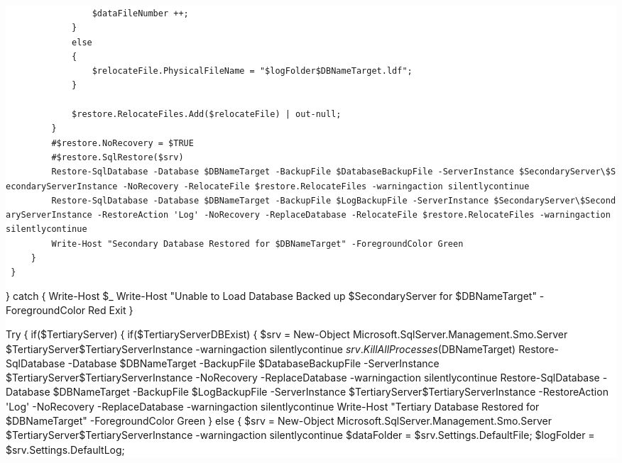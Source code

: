                      $dataFileNumber ++;
                 }
                 else 
                 {
                     $relocateFile.PhysicalFileName = "$logFolder$DBNameTarget.ldf";
                 }
 
                 $restore.RelocateFiles.Add($relocateFile) | out-null;
             }
             #$restore.NoRecovery = $TRUE
             #$restore.SqlRestore($srv)
             Restore-SqlDatabase -Database $DBNameTarget -BackupFile $DatabaseBackupFile -ServerInstance $SecondaryServer\$SecondaryServerInstance -NoRecovery -RelocateFile $restore.RelocateFiles -warningaction silentlycontinue
             Restore-SqlDatabase -Database $DBNameTarget -BackupFile $LogBackupFile -ServerInstance $SecondaryServer\$SecondaryServerInstance -RestoreAction 'Log' -NoRecovery -ReplaceDatabase -RelocateFile $restore.RelocateFiles -warningaction silentlycontinue
             Write-Host "Secondary Database Restored for $DBNameTarget" -ForegroundColor Green
         }
     }
 }
 catch
 {
    Write-Host $_
    Write-Host "Unable to Load Database Backed up $SecondaryServer for $DBNameTarget" -ForegroundColor Red
    Exit
 }
 
 Try 
 {
     if($TertiaryServer)
     {
         if($TertiaryServerDBExist)
         {
             $srv = New-Object Microsoft.SqlServer.Management.Smo.Server $TertiaryServer\$TertiaryServerInstance -warningaction silentlycontinue
             $srv.KillAllProcesses($DBNameTarget)
             Restore-SqlDatabase -Database $DBNameTarget -BackupFile $DatabaseBackupFile -ServerInstance $TertiaryServer\$TertiaryServerInstance -NoRecovery -ReplaceDatabase -warningaction silentlycontinue
             Restore-SqlDatabase -Database $DBNameTarget -BackupFile $LogBackupFile -ServerInstance $TertiaryServer\$TertiaryServerInstance -RestoreAction 'Log' -NoRecovery  -ReplaceDatabase -warningaction silentlycontinue
             Write-Host "Tertiary Database Restored for $DBNameTarget" -ForegroundColor Green
         }
         else
         {
             $srv = New-Object Microsoft.SqlServer.Management.Smo.Server $TertiaryServer\$TertiaryServerInstance -warningaction silentlycontinue
             $dataFolder = $srv.Settings.DefaultFile;
             $logFolder = $srv.Settings.DefaultLog;
             